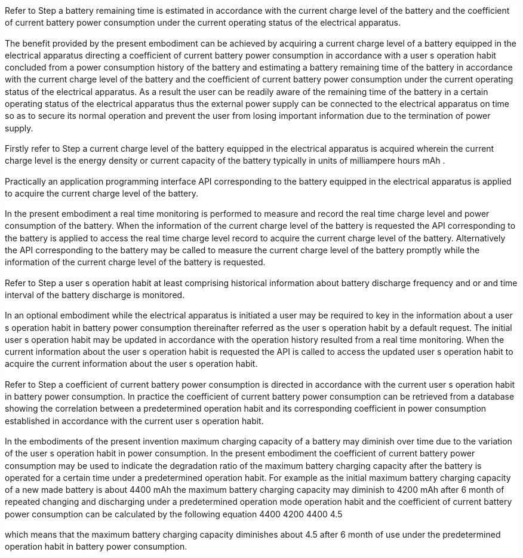 Refer to Step a battery remaining time is estimated in accordance with the current charge level of the battery and the coefficient of current battery power consumption under the current operating status of the electrical apparatus.

The benefit provided by the present embodiment can be achieved by acquiring a current charge level of a battery equipped in the electrical apparatus directing a coefficient of current battery power consumption in accordance with a user s operation habit concluded from a power consumption history of the battery and estimating a battery remaining time of the battery in accordance with the current charge level of the battery and the coefficient of current battery power consumption under the current operating status of the electrical apparatus. As a result the user can be readily aware of the remaining time of the battery in a certain operating status of the electrical apparatus thus the external power supply can be connected to the electrical apparatus on time so as to secure its normal operation and prevent the user from losing important information due to the termination of power supply.

Firstly refer to Step a current charge level of the battery equipped in the electrical apparatus is acquired wherein the current charge level is the energy density or current capacity of the battery typically in units of milliampere hours mAh .

Practically an application programming interface API corresponding to the battery equipped in the electrical apparatus is applied to acquire the current charge level of the battery.

In the present embodiment a real time monitoring is performed to measure and record the real time charge level and power consumption of the battery. When the information of the current charge level of the battery is requested the API corresponding to the battery is applied to access the real time charge level record to acquire the current charge level of the battery. Alternatively the API corresponding to the battery may be called to measure the current charge level of the battery promptly while the information of the current charge level of the battery is requested.

Refer to Step a user s operation habit at least comprising historical information about battery discharge frequency and or and time interval of the battery discharge is monitored.

In an optional embodiment while the electrical apparatus is initiated a user may be required to key in the information about a user s operation habit in battery power consumption thereinafter referred as the user s operation habit by a default request. The initial user s operation habit may be updated in accordance with the operation history resulted from a real time monitoring. When the current information about the user s operation habit is requested the API is called to access the updated user s operation habit to acquire the current information about the user s operation habit.

Refer to Step a coefficient of current battery power consumption is directed in accordance with the current user s operation habit in battery power consumption. In practice the coefficient of current battery power consumption can be retrieved from a database showing the correlation between a predetermined operation habit and its corresponding coefficient in power consumption established in accordance with the current user s operation habit.

In the embodiments of the present invention maximum charging capacity of a battery may diminish over time due to the variation of the user s operation habit in power consumption. In the present embodiment the coefficient of current battery power consumption may be used to indicate the degradation ratio of the maximum battery charging capacity after the battery is operated for a certain time under a predetermined operation habit. For example as the initial maximum battery charging capacity of a new made battery is about 4400 mAh the maximum battery charging capacity may diminish to 4200 mAh after 6 month of repeated changing and discharging under a predetermined operation mode operation habit and the coefficient of current battery power consumption can be calculated by the following equation 4400 4200 4400 4.5 

which means that the maximum battery charging capacity diminishes about 4.5 after 6 month of use under the predetermined operation habit in battery power consumption.
